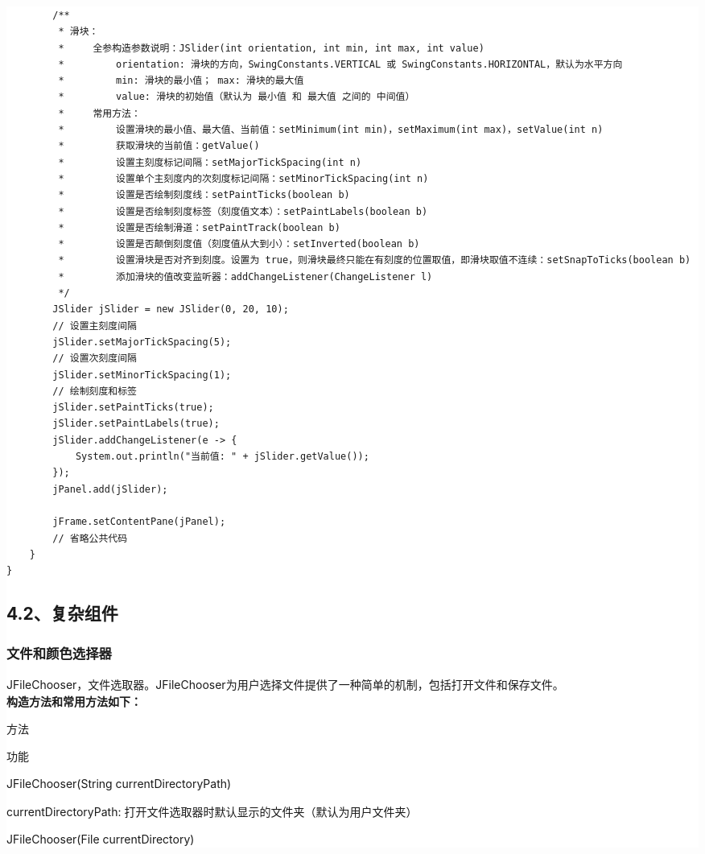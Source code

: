             /**
             * 滑块：
             *     全参构造参数说明：JSlider(int orientation, int min, int max, int value)
             *         orientation: 滑块的方向，SwingConstants.VERTICAL 或 SwingConstants.HORIZONTAL，默认为水平方向
             *         min: 滑块的最小值； max: 滑块的最大值
             *         value: 滑块的初始值（默认为 最小值 和 最大值 之间的 中间值）
             *     常用方法：
             *         设置滑块的最小值、最大值、当前值：setMinimum(int min)，setMaximum(int max)，setValue(int n)
             *         获取滑块的当前值：getValue()
             *         设置主刻度标记间隔：setMajorTickSpacing(int n)
             *         设置单个主刻度内的次刻度标记间隔：setMinorTickSpacing(int n)
             *         设置是否绘制刻度线：setPaintTicks(boolean b)
             *         设置是否绘制刻度标签（刻度值文本）：setPaintLabels(boolean b)
             *         设置是否绘制滑道：setPaintTrack(boolean b)
             *         设置是否颠倒刻度值（刻度值从大到小）：setInverted(boolean b)
             *         设置滑块是否对齐到刻度。设置为 true，则滑块最终只能在有刻度的位置取值，即滑块取值不连续：setSnapToTicks(boolean b)
             *         添加滑块的值改变监听器：addChangeListener(ChangeListener l)
             */
            JSlider jSlider = new JSlider(0, 20, 10);
            // 设置主刻度间隔
            jSlider.setMajorTickSpacing(5);
            // 设置次刻度间隔
            jSlider.setMinorTickSpacing(1);
            // 绘制刻度和标签
            jSlider.setPaintTicks(true);
            jSlider.setPaintLabels(true);
            jSlider.addChangeListener(e -> {
                System.out.println("当前值: " + jSlider.getValue());
            });
            jPanel.add(jSlider);
    
            jFrame.setContentPane(jPanel);
            // 省略公共代码
        }
    }
    

  

4.2、复杂组件
--------

### 文件和颜色选择器

JFileChooser，文件选取器。JFileChooser为用户选择文件提供了一种简单的机制，包括打开文件和保存文件。  
**构造方法和常用方法如下：**

方法

功能

JFileChooser(String currentDirectoryPath)

currentDirectoryPath: 打开文件选取器时默认显示的文件夹（默认为用户文件夹）

JFileChooser(File currentDirectory)
